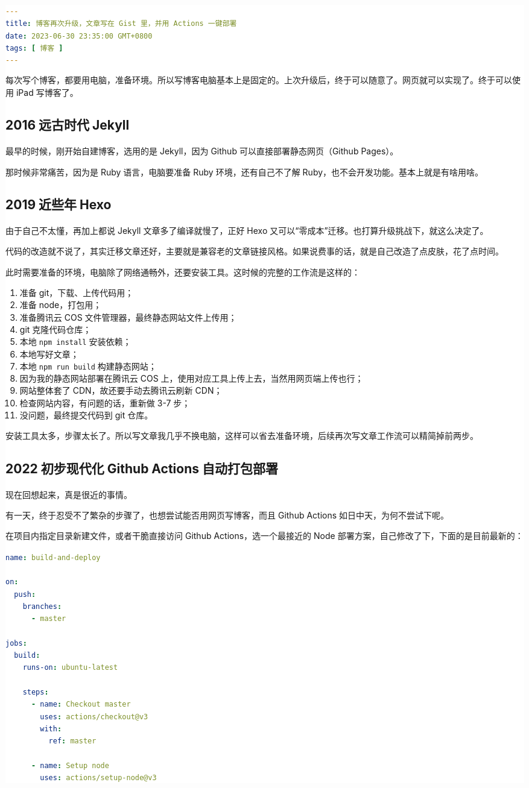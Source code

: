 ```yaml
---
title: 博客再次升级，文章写在 Gist 里，并用 Actions 一键部署
date: 2023-06-30 23:35:00 GMT+0800
tags: [ 博客 ]
---
```


每次写个博客，都要用电脑，准备环境。所以写博客电脑基本上是固定的。上次升级后，终于可以随意了。网页就可以实现了。终于可以使用 iPad 写博客了。



## 2016 远古时代 Jekyll

最早的时候，刚开始自建博客，选用的是 Jekyll，因为 Github 可以直接部署静态网页（Github Pages）。

那时候非常痛苦，因为是 Ruby 语言，电脑要准备 Ruby 环境，还有自己不了解 Ruby，也不会开发功能。基本上就是有啥用啥。

## 2019 近些年 Hexo

由于自己不太懂，再加上都说 Jekyll 文章多了编译就慢了，正好 Hexo 又可以“零成本”迁移。也打算升级挑战下，就这么决定了。

代码的改造就不说了，其实迁移文章还好，主要就是兼容老的文章链接风格。如果说费事的话，就是自己改造了点皮肤，花了点时间。

此时需要准备的环境，电脑除了网络通畅外，还要安装工具。这时候的完整的工作流是这样的：

1. 准备 git，下载、上传代码用；
2. 准备 node，打包用；
3. 准备腾讯云 COS 文件管理器，最终静态网站文件上传用；
4. git 克隆代码仓库；
2. 本地 `npm install` 安装依赖；
3. 本地写好文章；
4. 本地 `npm run build` 构建静态网站；
5. 因为我的静态网站部署在腾讯云 COS 上，使用对应工具上传上去，当然用网页端上传也行；
6. 网站整体套了 CDN，故还要手动去腾讯云刷新 CDN；
7. 检查网站内容，有问题的话，重新做 3-7 步；
8. 没问题，最终提交代码到 git 仓库。

安装工具太多，步骤太长了。所以写文章我几乎不换电脑，这样可以省去准备环境，后续再次写文章工作流可以精简掉前两步。

## 2022 初步现代化 Github Actions 自动打包部署

现在回想起来，真是很近的事情。

有一天，终于忍受不了繁杂的步骤了，也想尝试能否用网页写博客，而且 Github Actions 如日中天，为何不尝试下呢。

在项目内指定目录新建文件，或者干脆直接访问 Github Actions，选一个最接近的 Node 部署方案，自己修改了下，下面的是目前最新的：

```yml
name: build-and-deploy

on:
  push:
    branches:
      - master

jobs:
  build:
    runs-on: ubuntu-latest

    steps:
      - name: Checkout master
        uses: actions/checkout@v3
        with:
          ref: master

      - name: Setup node
        uses: actions/setup-node@v3
```